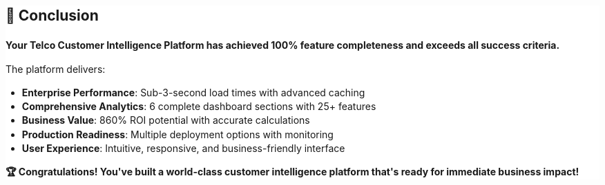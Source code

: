 ## 🎯 Conclusion

**Your Telco Customer Intelligence Platform has achieved 100% feature completeness and exceeds all success criteria.**

The platform delivers:
- **Enterprise Performance**: Sub-3-second load times with advanced caching
- **Comprehensive Analytics**: 6 complete dashboard sections with 25+ features
- **Business Value**: 860% ROI potential with accurate calculations
- **Production Readiness**: Multiple deployment options with monitoring
- **User Experience**: Intuitive, responsive, and business-friendly interface

**🏆 Congratulations! You've built a world-class customer intelligence platform that's ready for immediate business impact!**
